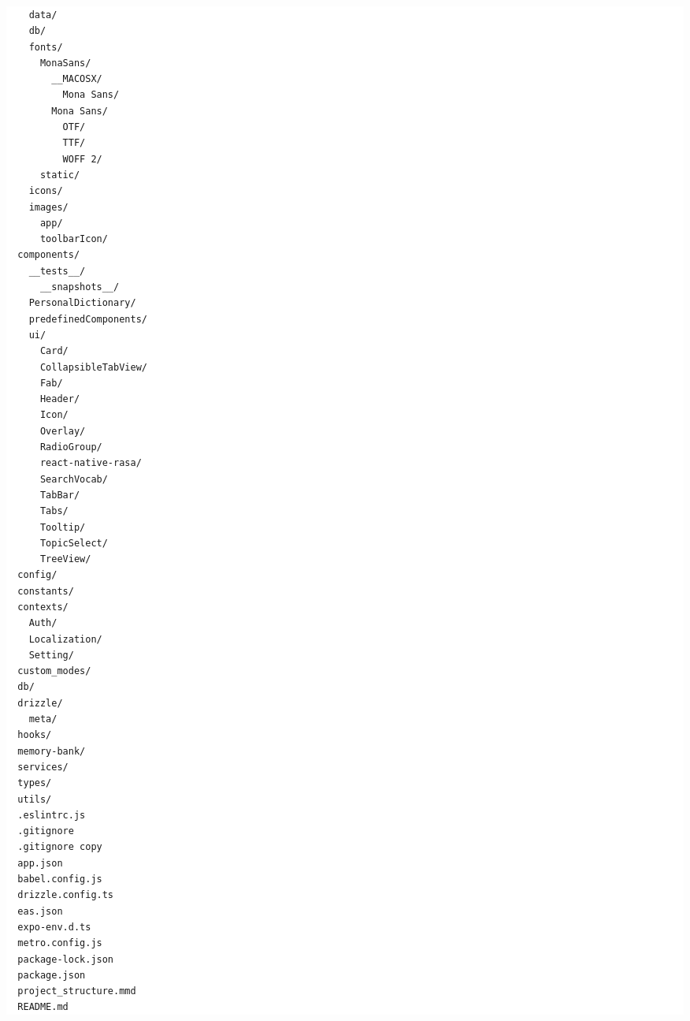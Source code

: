 ```
    data/
    db/
    fonts/
      MonaSans/
        __MACOSX/
          Mona Sans/
        Mona Sans/
          OTF/
          TTF/
          WOFF 2/
      static/
    icons/
    images/
      app/
      toolbarIcon/
  components/
    __tests__/
      __snapshots__/
    PersonalDictionary/
    predefinedComponents/
    ui/
      Card/
      CollapsibleTabView/
      Fab/
      Header/
      Icon/
      Overlay/
      RadioGroup/
      react-native-rasa/
      SearchVocab/
      TabBar/
      Tabs/
      Tooltip/
      TopicSelect/
      TreeView/
  config/
  constants/
  contexts/
    Auth/
    Localization/
    Setting/
  custom_modes/
  db/
  drizzle/
    meta/
  hooks/
  memory-bank/
  services/
  types/
  utils/
  .eslintrc.js
  .gitignore
  .gitignore copy
  app.json
  babel.config.js
  drizzle.config.ts
  eas.json
  expo-env.d.ts
  metro.config.js
  package-lock.json
  package.json
  project_structure.mmd
  README.md
```